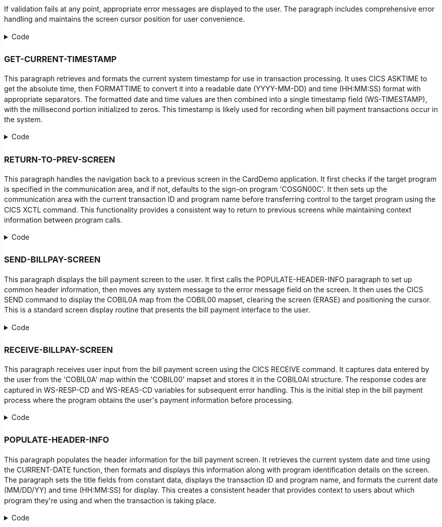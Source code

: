 If validation fails at any point, appropriate error messages are displayed to the user. The paragraph includes comprehensive error handling and maintains the screen cursor position for user convenience.
<details><summary>Code</summary></details>


### GET-CURRENT-TIMESTAMP
This paragraph retrieves and formats the current system timestamp for use in transaction processing. It uses CICS ASKTIME to get the absolute time, then FORMATTIME to convert it into a readable date (YYYY-MM-DD) and time (HH:MM:SS) format with appropriate separators. The formatted date and time values are then combined into a single timestamp field (WS-TIMESTAMP), with the millisecond portion initialized to zeros. This timestamp is likely used for recording when bill payment transactions occur in the system.
<details><summary>Code</summary></details>


### RETURN-TO-PREV-SCREEN
This paragraph handles the navigation back to a previous screen in the CardDemo application. It first checks if the target program is specified in the communication area, and if not, defaults to the sign-on program 'COSGN00C'. It then sets up the communication area with the current transaction ID and program name before transferring control to the target program using the CICS XCTL command. This functionality provides a consistent way to return to previous screens while maintaining context information between program calls.
<details><summary>Code</summary></details>


### SEND-BILLPAY-SCREEN
This paragraph displays the bill payment screen to the user. It first calls the POPULATE-HEADER-INFO paragraph to set up common header information, then moves any system message to the error message field on the screen. It then uses the CICS SEND command to display the COBIL0A map from the COBIL00 mapset, clearing the screen (ERASE) and positioning the cursor. This is a standard screen display routine that presents the bill payment interface to the user.
<details><summary>Code</summary></details>


### RECEIVE-BILLPAY-SCREEN
This paragraph receives user input from the bill payment screen using the CICS RECEIVE command. It captures data entered by the user from the 'COBIL0A' map within the 'COBIL00' mapset and stores it in the COBIL0AI structure. The response codes are captured in WS-RESP-CD and WS-REAS-CD variables for subsequent error handling. This is the initial step in the bill payment process where the program obtains the user's payment information before processing.
<details><summary>Code</summary></details>


### POPULATE-HEADER-INFO
This paragraph populates the header information for the bill payment screen. It retrieves the current system date and time using the CURRENT-DATE function, then formats and displays this information along with program identification details on the screen. The paragraph sets the title fields from constant data, displays the transaction ID and program name, and formats the current date (MM/DD/YY) and time (HH:MM:SS) for display. This creates a consistent header that provides context to users about which program they're using and when the transaction is taking place.
<details><summary>Code</summary></details>

